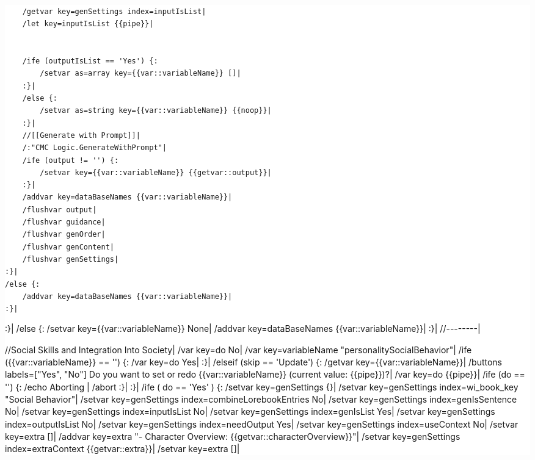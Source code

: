 		/getvar key=genSettings index=inputIsList|
		/let key=inputIsList {{pipe}}|
		
		
		/ife (outputIsList == 'Yes') {:
			/setvar as=array key={{var::variableName}} []|
		:}|
		/else {:
			/setvar as=string key={{var::variableName}} {{noop}}|
		:}|
		//[[Generate with Prompt]]|
		/:"CMC Logic.GenerateWithPrompt"|
		/ife (output != '') {:
			/setvar key={{var::variableName}} {{getvar::output}}|
		:}|
		/addvar key=dataBaseNames {{var::variableName}}|
		/flushvar output|
		/flushvar guidance|
		/flushvar genOrder|
		/flushvar genContent|
		/flushvar genSettings|
	:}|
	/else {:
		/addvar key=dataBaseNames {{var::variableName}}|
	:}|
:}|
/else {:
	/setvar key={{var::variableName}} None|
	/addvar key=dataBaseNames {{var::variableName}}|
:}|
//--------|


//Social Skills and Integration Into Society|
/var key=do No|
/var key=variableName "personalitySocialBehavior"|
/ife ({{var::variableName}} == '') {:
    /var key=do Yes|
:}|
/elseif (skip == 'Update') {:
    /getvar key={{var::variableName}}|
    /buttons labels=["Yes", "No"] Do you want to set or redo {{var::variableName}} (current value: {{pipe}})?|
    /var key=do {{pipe}}|
    /ife (do == '') {:
        /echo Aborting |
        /abort
    :}|
:}|
/ife ( do == 'Yes' ) {:
	/setvar key=genSettings {}|
	/setvar key=genSettings index=wi_book_key "Social Behavior"|
	/setvar key=genSettings index=combineLorebookEntries No|
	/setvar key=genSettings index=genIsSentence No|
	/setvar key=genSettings index=inputIsList No|
	/setvar key=genSettings index=genIsList Yes|
	/setvar key=genSettings index=outputIsList No|
	/setvar key=genSettings index=needOutput Yes|
	/setvar key=genSettings index=useContext No|
	/setvar key=extra []|
	/addvar key=extra "- Character Overview: {{getvar::characterOverview}}"|
	/setvar key=genSettings index=extraContext {{getvar::extra}}|
	/setvar key=extra []|
	
